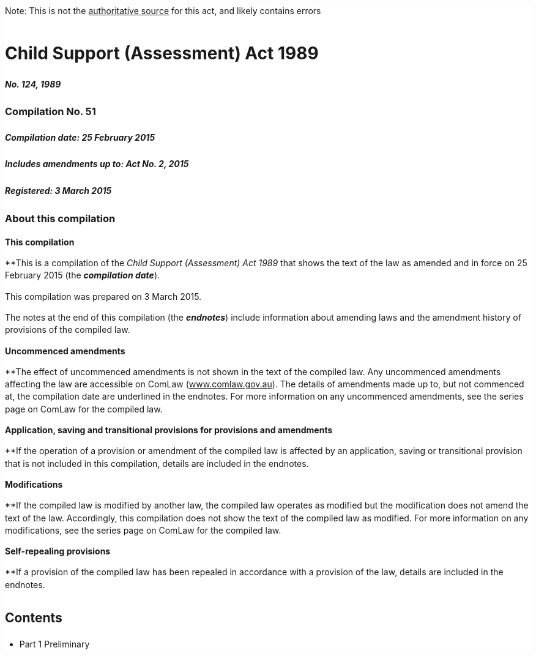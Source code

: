 Note: This is not the [authoritative source](https://www.comlaw.gov.au/Details/C2015C00033) for this act, and likely contains errors

# Child Support (Assessment) Act 1989

##### No. 124, 1989

### Compilation No. 51

##### Compilation date: 25 February 2015

##### Includes amendments up to: Act No. 2, 2015

##### Registered: 3 March 2015

### About this compilation

**This compilation**

**This is a compilation of the _Child Support (Assessment) Act 1989_ that shows the text of the law as amended and in force on 25 February 2015 (the **_compilation date_**).

This compilation was prepared on 3 March 2015.

The notes at the end of this compilation (the **_endnotes_**) include information about amending laws and the amendment history of provisions of the compiled law.

**Uncommenced amendments**

**The effect of uncommenced amendments is not shown in the text of the compiled law. Any uncommenced amendments affecting the law are accessible on ComLaw (www.comlaw.gov.au). The details of amendments made up to, but not commenced at, the compilation date are underlined in the endnotes. For more information on any uncommenced amendments, see the series page on ComLaw for the compiled law.

**Application, saving and transitional provisions for provisions and amendments**

**If the operation of a provision or amendment of the compiled law is affected by an application, saving or transitional provision that is not included in this compilation, details are included in the endnotes.

**Modifications**

**If the compiled law is modified by another law, the compiled law operates as modified but the modification does not amend the text of the law. Accordingly, this compilation does not show the text of the compiled law as modified. For more information on any modifications, see the series page on ComLaw for the compiled law.

**Self-repealing provisions**

**If a provision of the compiled law has been repealed in accordance with a provision of the law, details are included in the endnotes.

## Contents

  * Part 1 Preliminary 
